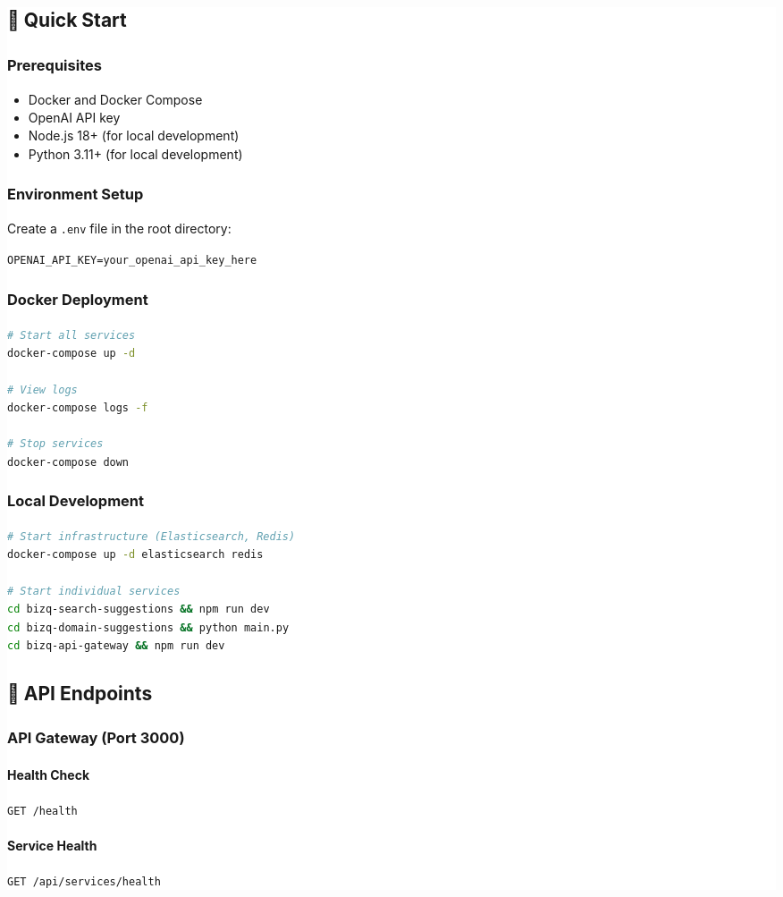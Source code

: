 ## 🚀 Quick Start

### Prerequisites

- Docker and Docker Compose
- OpenAI API key
- Node.js 18+ (for local development)
- Python 3.11+ (for local development)

### Environment Setup

Create a `.env` file in the root directory:

```env
OPENAI_API_KEY=your_openai_api_key_here
```

### Docker Deployment

```bash
# Start all services
docker-compose up -d

# View logs
docker-compose logs -f

# Stop services
docker-compose down
```

### Local Development

```bash
# Start infrastructure (Elasticsearch, Redis)
docker-compose up -d elasticsearch redis

# Start individual services
cd bizq-search-suggestions && npm run dev
cd bizq-domain-suggestions && python main.py
cd bizq-api-gateway && npm run dev
```

## 📡 API Endpoints

### API Gateway (Port 3000)

#### Health Check
```bash
GET /health
```

#### Service Health
```bash
GET /api/services/health
```
